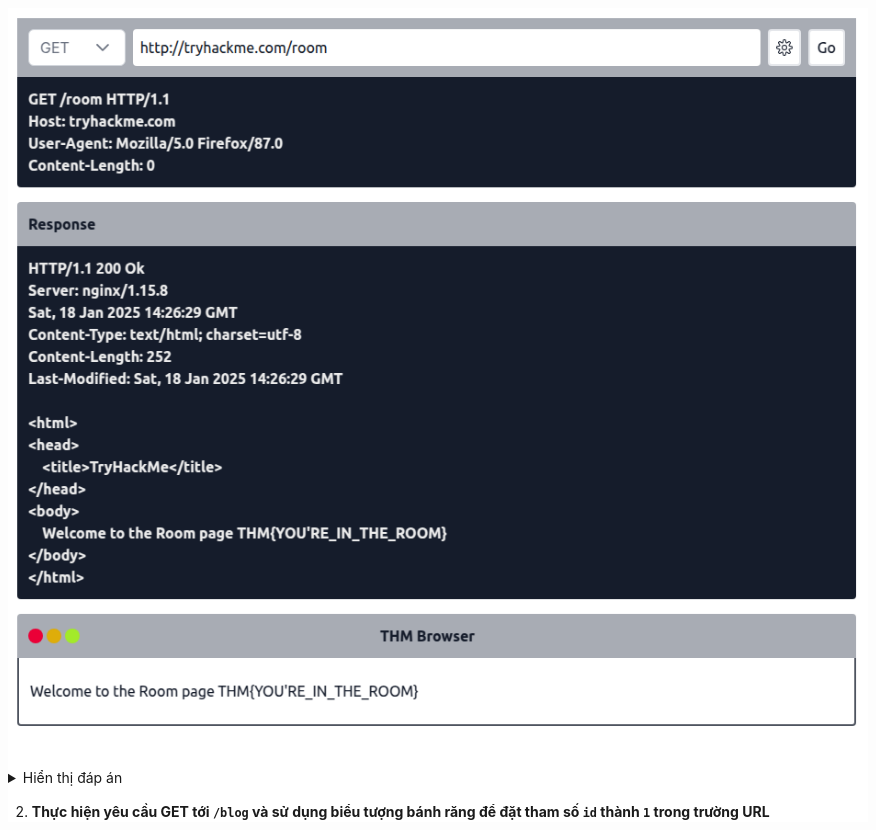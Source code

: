 ![Thực hành](./img/2_HTTP_in_Detail/7.1.png)

<details><summary>Hiển thị đáp án</summary></details>  

2. **Thực hiện yêu cầu GET tới `/blog` và sử dụng biểu tượng bánh răng để đặt tham số `id` thành `1` trong trường URL**  

